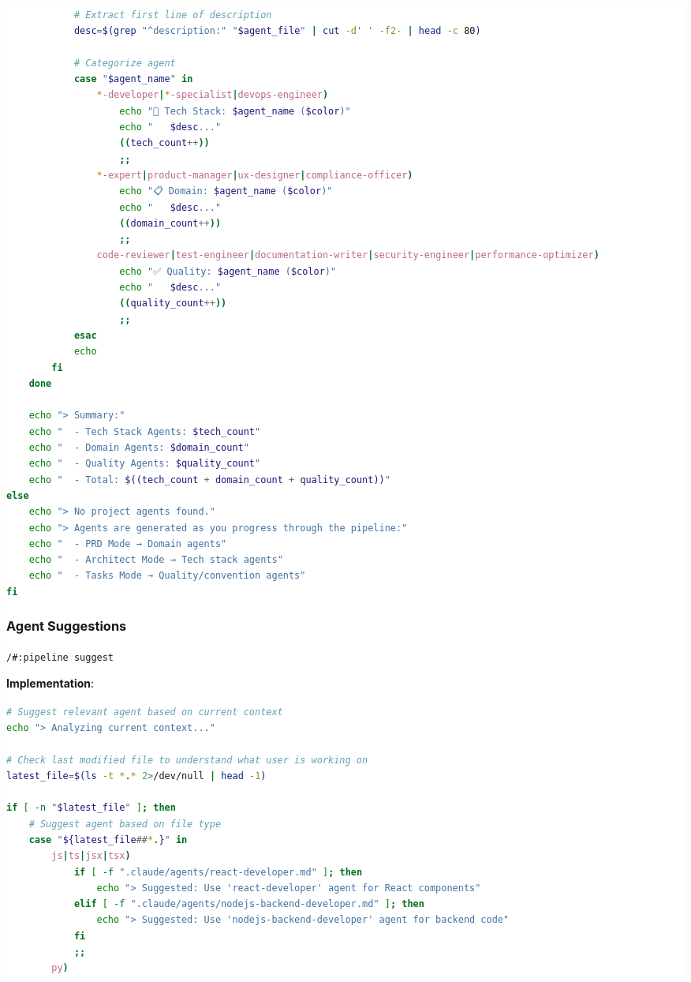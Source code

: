 ```bash
            # Extract first line of description
            desc=$(grep "^description:" "$agent_file" | cut -d' ' -f2- | head -c 80)
            
            # Categorize agent
            case "$agent_name" in
                *-developer|*-specialist|devops-engineer)
                    echo "🔧 Tech Stack: $agent_name ($color)"
                    echo "   $desc..."
                    ((tech_count++))
                    ;;
                *-expert|product-manager|ux-designer|compliance-officer)
                    echo "📋 Domain: $agent_name ($color)"
                    echo "   $desc..."
                    ((domain_count++))
                    ;;
                code-reviewer|test-engineer|documentation-writer|security-engineer|performance-optimizer)
                    echo "✅ Quality: $agent_name ($color)"
                    echo "   $desc..."
                    ((quality_count++))
                    ;;
            esac
            echo
        fi
    done
    
    echo "> Summary:"
    echo "  - Tech Stack Agents: $tech_count"
    echo "  - Domain Agents: $domain_count"
    echo "  - Quality Agents: $quality_count"
    echo "  - Total: $((tech_count + domain_count + quality_count))"
else
    echo "> No project agents found."
    echo "> Agents are generated as you progress through the pipeline:"
    echo "  - PRD Mode → Domain agents"
    echo "  - Architect Mode → Tech stack agents"
    echo "  - Tasks Mode → Quality/convention agents"
fi
```

### Agent Suggestions
```markdown
/#:pipeline suggest
```
**Implementation**:
```bash
# Suggest relevant agent based on current context
echo "> Analyzing current context..."

# Check last modified file to understand what user is working on
latest_file=$(ls -t *.* 2>/dev/null | head -1)

if [ -n "$latest_file" ]; then
    # Suggest agent based on file type
    case "${latest_file##*.}" in
        js|ts|jsx|tsx)
            if [ -f ".claude/agents/react-developer.md" ]; then
                echo "> Suggested: Use 'react-developer' agent for React components"
            elif [ -f ".claude/agents/nodejs-backend-developer.md" ]; then
                echo "> Suggested: Use 'nodejs-backend-developer' agent for backend code"
            fi
            ;;
        py)
```
